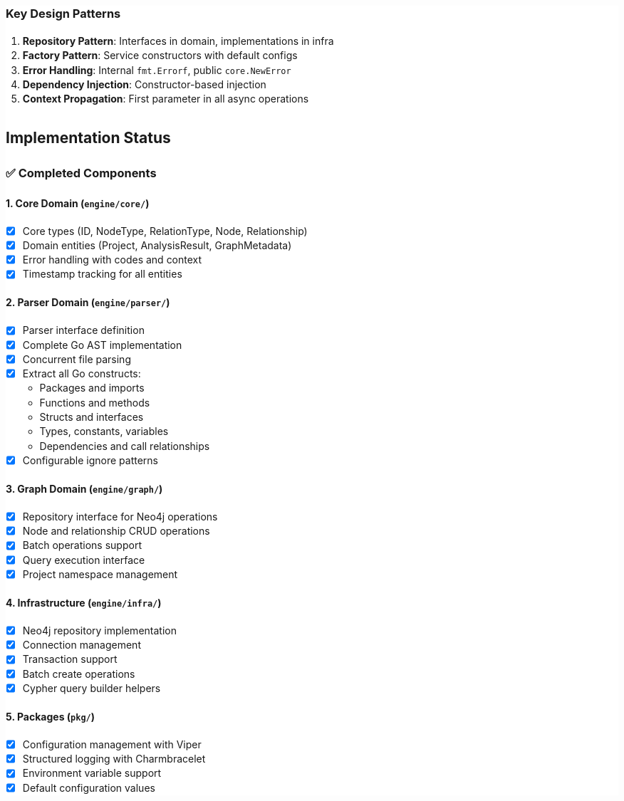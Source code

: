 ### Key Design Patterns

1. **Repository Pattern**: Interfaces in domain, implementations in infra
2. **Factory Pattern**: Service constructors with default configs
3. **Error Handling**: Internal `fmt.Errorf`, public `core.NewError`
4. **Dependency Injection**: Constructor-based injection
5. **Context Propagation**: First parameter in all async operations

## Implementation Status

### ✅ Completed Components

#### 1. Core Domain (`engine/core/`)

- [x] Core types (ID, NodeType, RelationType, Node, Relationship)
- [x] Domain entities (Project, AnalysisResult, GraphMetadata)
- [x] Error handling with codes and context
- [x] Timestamp tracking for all entities

#### 2. Parser Domain (`engine/parser/`)

- [x] Parser interface definition
- [x] Complete Go AST implementation
- [x] Concurrent file parsing
- [x] Extract all Go constructs:
  - Packages and imports
  - Functions and methods
  - Structs and interfaces
  - Types, constants, variables
  - Dependencies and call relationships
- [x] Configurable ignore patterns

#### 3. Graph Domain (`engine/graph/`)

- [x] Repository interface for Neo4j operations
- [x] Node and relationship CRUD operations
- [x] Batch operations support
- [x] Query execution interface
- [x] Project namespace management

#### 4. Infrastructure (`engine/infra/`)

- [x] Neo4j repository implementation
- [x] Connection management
- [x] Transaction support
- [x] Batch create operations
- [x] Cypher query builder helpers

#### 5. Packages (`pkg/`)

- [x] Configuration management with Viper
- [x] Structured logging with Charmbracelet
- [x] Environment variable support
- [x] Default configuration values
